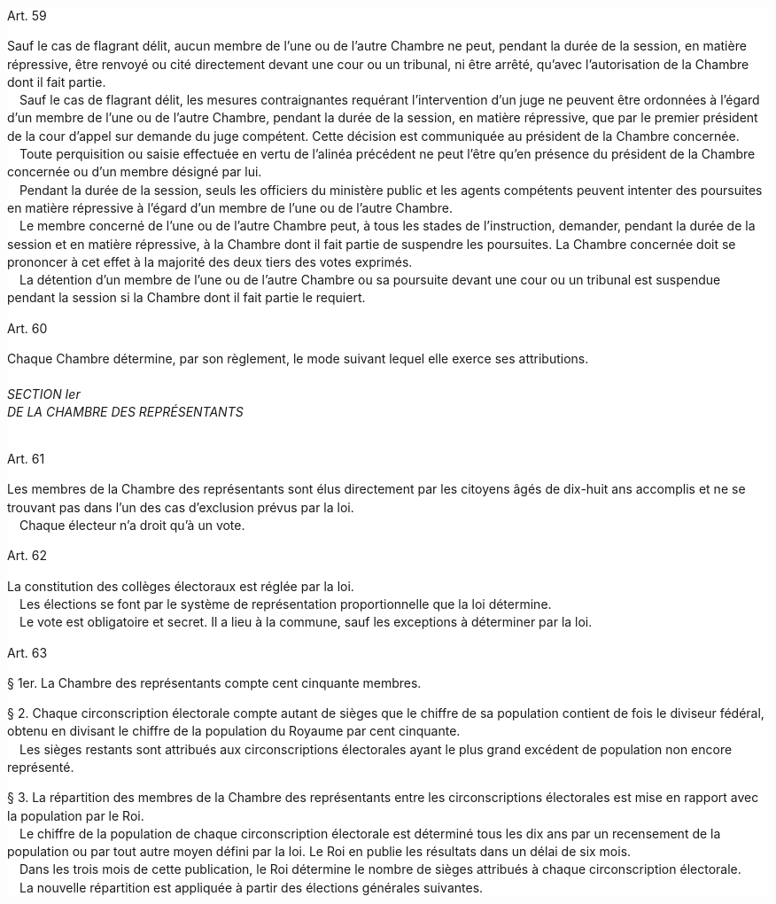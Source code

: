 <span class="code">  Art. 59  </span>

Sauf le cas de flagrant délit, aucun membre de l’une ou de l’autre Chambre ne peut, pendant la durée de la session, en matière répressive, être renvoyé ou cité directement devant une cour ou un tribunal, ni être arrêté, qu’avec l’autorisation de la Chambre dont il fait partie.<br/>
&emsp;Sauf le cas de flagrant délit, les mesures contraignantes requérant l’intervention d’un juge ne peuvent être ordonnées à l’égard d’un membre de l’une ou de l’autre Chambre, pendant la durée de la session, en matière répressive, que par le premier président de la cour d’appel sur demande du juge compétent. Cette décision est communiquée au président de la Chambre concernée.<br/>
&emsp;Toute perquisition ou saisie effectuée en vertu de l’alinéa précédent ne peut l’être qu’en présence du président de la Chambre concernée ou d’un membre désigné par lui.<br/>
&emsp;Pendant la durée de la session, seuls les officiers du ministère public et les agents compétents peuvent intenter des poursuites en matière répressive à l’égard d’un membre de l’une ou de l’autre Chambre.<br/>
&emsp;Le membre concerné de l’une ou de l’autre Chambre peut, à tous les stades de l’instruction, demander, pendant la durée de la session et en matière répressive, à la Chambre dont il fait partie de suspendre les poursuites. La Chambre concernée doit se prononcer à cet effet à la majorité des deux tiers des votes exprimés.<br/>
&emsp;La détention d’un membre de l’une ou de l’autre Chambre ou sa poursuite devant une cour ou un tribunal est suspendue pendant la session si la Chambre dont il fait partie le requiert.

<span class="code">  Art. 60  </span>

Chaque Chambre détermine, par son règlement, le mode suivant lequel elle exerce ses attributions.

###### <span class="sections"> SECTION Ier <br> DE LA CHAMBRE DES REPRÉSENTANTS</span>

<span class="code">  Art. 61  </span>

Les membres de la Chambre des représentants sont élus directement par les citoyens âgés de dix-huit ans accomplis et ne se trouvant pas dans l’un des cas d’exclusion prévus par la loi.<br/>
&emsp;Chaque électeur n’a droit qu’à un vote.

<span class="code">  Art. 62  </span>

La constitution des collèges électoraux est réglée par la loi.<br/>
&emsp;Les élections se font par le système de représentation proportionnelle que la loi détermine.<br/>
&emsp;Le vote est obligatoire et secret. Il a lieu à la commune, sauf les exceptions à déterminer par la loi.

<span class="code">  Art. 63  </span>

§ 1er. La Chambre des représentants compte cent cinquante membres.

§ 2. Chaque circonscription électorale compte autant de sièges que le chiffre de sa population contient de fois le diviseur fédéral, obtenu en divisant le chiffre de la population du Royaume par cent cinquante.<br/>
&emsp;Les sièges restants sont attribués aux circonscriptions électorales ayant le plus grand excédent de population non encore représenté.

§ 3. La répartition des membres de la Chambre des représentants entre les circonscriptions électorales est mise en rapport avec la population par le Roi.<br/>
&emsp;Le chiffre de la population de chaque circonscription électorale est déterminé tous les dix ans par un recensement de la population ou par tout autre moyen défini par la loi. Le Roi en publie les résultats dans un délai de six mois.<br/>
&emsp;Dans les trois mois de cette publication, le Roi détermine le nombre de sièges attribués à chaque circonscription électorale.<br/>
&emsp;La nouvelle répartition est appliquée à partir des élections générales suivantes.
